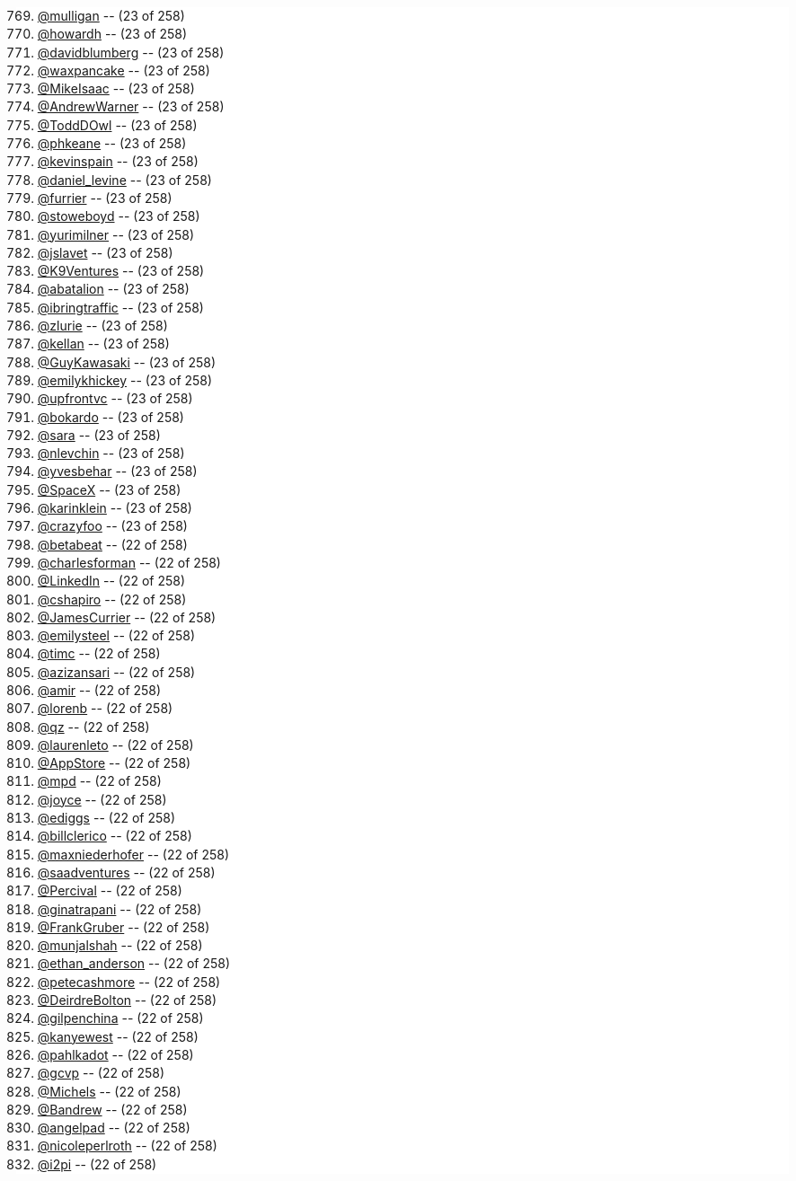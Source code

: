 769. [@mulligan](http://twitter.com/mulligan) -- (23 of 258)
770. [@howardh](http://twitter.com/howardh) -- (23 of 258)
771. [@davidblumberg](http://twitter.com/davidblumberg) -- (23 of 258)
772. [@waxpancake](http://twitter.com/waxpancake) -- (23 of 258)
773. [@MikeIsaac](http://twitter.com/MikeIsaac) -- (23 of 258)
774. [@AndrewWarner](http://twitter.com/AndrewWarner) -- (23 of 258)
775. [@ToddDOwl](http://twitter.com/ToddDOwl) -- (23 of 258)
776. [@phkeane](http://twitter.com/phkeane) -- (23 of 258)
777. [@kevinspain](http://twitter.com/kevinspain) -- (23 of 258)
778. [@daniel_levine](http://twitter.com/daniel_levine) -- (23 of 258)
779. [@furrier](http://twitter.com/furrier) -- (23 of 258)
780. [@stoweboyd](http://twitter.com/stoweboyd) -- (23 of 258)
781. [@yurimilner](http://twitter.com/yurimilner) -- (23 of 258)
782. [@jslavet](http://twitter.com/jslavet) -- (23 of 258)
783. [@K9Ventures](http://twitter.com/K9Ventures) -- (23 of 258)
784. [@abatalion](http://twitter.com/abatalion) -- (23 of 258)
785. [@ibringtraffic](http://twitter.com/ibringtraffic) -- (23 of 258)
786. [@zlurie](http://twitter.com/zlurie) -- (23 of 258)
787. [@kellan](http://twitter.com/kellan) -- (23 of 258)
788. [@GuyKawasaki](http://twitter.com/GuyKawasaki) -- (23 of 258)
789. [@emilykhickey](http://twitter.com/emilykhickey) -- (23 of 258)
790. [@upfrontvc](http://twitter.com/upfrontvc) -- (23 of 258)
791. [@bokardo](http://twitter.com/bokardo) -- (23 of 258)
792. [@sara](http://twitter.com/sara) -- (23 of 258)
793. [@nlevchin](http://twitter.com/nlevchin) -- (23 of 258)
794. [@yvesbehar](http://twitter.com/yvesbehar) -- (23 of 258)
795. [@SpaceX](http://twitter.com/SpaceX) -- (23 of 258)
796. [@karinklein](http://twitter.com/karinklein) -- (23 of 258)
797. [@crazyfoo](http://twitter.com/crazyfoo) -- (23 of 258)
798. [@betabeat](http://twitter.com/betabeat) -- (22 of 258)
799. [@charlesforman](http://twitter.com/charlesforman) -- (22 of 258)
800. [@LinkedIn](http://twitter.com/LinkedIn) -- (22 of 258)
801. [@cshapiro](http://twitter.com/cshapiro) -- (22 of 258)
802. [@JamesCurrier](http://twitter.com/JamesCurrier) -- (22 of 258)
803. [@emilysteel](http://twitter.com/emilysteel) -- (22 of 258)
804. [@timc](http://twitter.com/timc) -- (22 of 258)
805. [@azizansari](http://twitter.com/azizansari) -- (22 of 258)
806. [@amir](http://twitter.com/amir) -- (22 of 258)
807. [@lorenb](http://twitter.com/lorenb) -- (22 of 258)
808. [@qz](http://twitter.com/qz) -- (22 of 258)
809. [@laurenleto](http://twitter.com/laurenleto) -- (22 of 258)
810. [@AppStore](http://twitter.com/AppStore) -- (22 of 258)
811. [@mpd](http://twitter.com/mpd) -- (22 of 258)
812. [@joyce](http://twitter.com/joyce) -- (22 of 258)
813. [@ediggs](http://twitter.com/ediggs) -- (22 of 258)
814. [@billclerico](http://twitter.com/billclerico) -- (22 of 258)
815. [@maxniederhofer](http://twitter.com/maxniederhofer) -- (22 of 258)
816. [@saadventures](http://twitter.com/saadventures) -- (22 of 258)
817. [@Percival](http://twitter.com/Percival) -- (22 of 258)
818. [@ginatrapani](http://twitter.com/ginatrapani) -- (22 of 258)
819. [@FrankGruber](http://twitter.com/FrankGruber) -- (22 of 258)
820. [@munjalshah](http://twitter.com/munjalshah) -- (22 of 258)
821. [@ethan_anderson](http://twitter.com/ethan_anderson) -- (22 of 258)
822. [@petecashmore](http://twitter.com/petecashmore) -- (22 of 258)
823. [@DeirdreBolton](http://twitter.com/DeirdreBolton) -- (22 of 258)
824. [@gilpenchina](http://twitter.com/gilpenchina) -- (22 of 258)
825. [@kanyewest](http://twitter.com/kanyewest) -- (22 of 258)
826. [@pahlkadot](http://twitter.com/pahlkadot) -- (22 of 258)
827. [@gcvp](http://twitter.com/gcvp) -- (22 of 258)
828. [@Michels](http://twitter.com/Michels) -- (22 of 258)
829. [@Bandrew](http://twitter.com/Bandrew) -- (22 of 258)
830. [@angelpad](http://twitter.com/angelpad) -- (22 of 258)
831. [@nicoleperlroth](http://twitter.com/nicoleperlroth) -- (22 of 258)
832. [@i2pi](http://twitter.com/i2pi) -- (22 of 258)